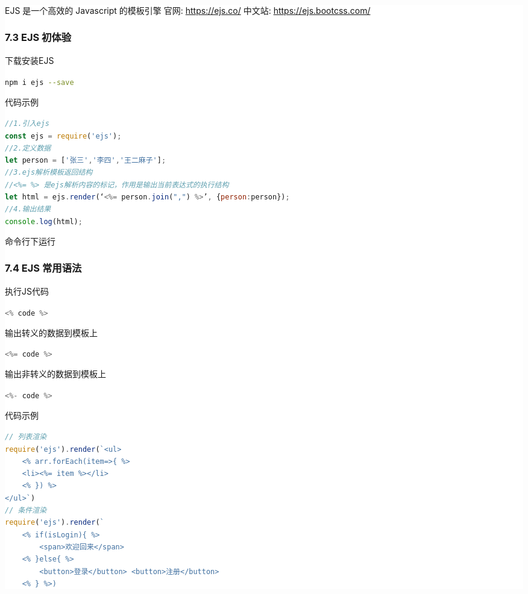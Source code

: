 EJS 是一个高效的 Javascript 的模板引擎
官网: <https://ejs.co/>
中文站: <https://ejs.bootcss.com/>

### 7.3 EJS 初体验

下载安装EJS

```sh
npm i ejs --save
```

代码示例

```js
//1.引入ejs 
const ejs = require('ejs');
//2.定义数据
let person = ['张三','李四','王二麻子'];
//3.ejs解析模板返回结构
//<%= %> 是ejs解析内容的标记，作用是输出当前表达式的执行结构
let html = ejs.render(‘<%= person.join(",") %>’, {person:person}); 
//4.输出结果
console.log(html);
```

命令行下运行

### 7.4 EJS 常用语法

执行JS代码

```js
<% code %>
```

输出转义的数据到模板上

```js
<%= code %>
```

输出非转义的数据到模板上

```js
<%- code %>
```

代码示例

```js
// 列表渲染
require('ejs').render(`<ul>
    <% arr.forEach(item=>{ %>
    <li><%= item %></li>
    <% }) %>
</ul>`)
// 条件渲染
require('ejs').render(`
    <% if(isLogin){ %>
        <span>欢迎回来</span>
    <% }else{ %>
        <button>登录</button> <button>注册</button>
    <% } %>)
```
